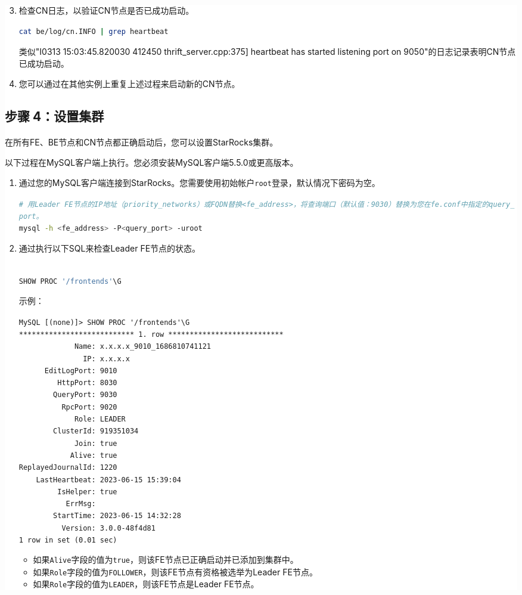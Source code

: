 3. 检查CN日志，以验证CN节点是否已成功启动。

   ```Bash
   cat be/log/cn.INFO | grep heartbeat
   ```

   类似"I0313 15:03:45.820030 412450 thrift_server.cpp:375] heartbeat has started listening port on 9050"的日志记录表明CN节点已成功启动。

4. 您可以通过在其他实例上重复上述过程来启动新的CN节点。

## 步骤 4：设置集群

在所有FE、BE节点和CN节点都正确启动后，您可以设置StarRocks集群。

以下过程在MySQL客户端上执行。您必须安装MySQL客户端5.5.0或更高版本。

1. 通过您的MySQL客户端连接到StarRocks。您需要使用初始帐户`root`登录，默认情况下密码为空。

   ```Bash
   # 用Leader FE节点的IP地址（priority_networks）或FQDN替换<fe_address>，将查询端口（默认值：9030）替换为您在fe.conf中指定的query_port。
   mysql -h <fe_address> -P<query_port> -uroot
   ```

2. 通过执行以下SQL来检查Leader FE节点的状态。

   ```SQL

   SHOW PROC '/frontends'\G
   ```


   示例：

   ```Plain
   MySQL [(none)]> SHOW PROC '/frontends'\G
   *************************** 1. row ***************************
                Name: x.x.x.x_9010_1686810741121
                  IP: x.x.x.x
         EditLogPort: 9010
            HttpPort: 8030
           QueryPort: 9030
             RpcPort: 9020
                Role: LEADER
           ClusterId: 919351034
                Join: true
               Alive: true
   ReplayedJournalId: 1220
       LastHeartbeat: 2023-06-15 15:39:04
            IsHelper: true
              ErrMsg: 
           StartTime: 2023-06-15 14:32:28
             Version: 3.0.0-48f4d81
   1 row in set (0.01 sec)
   ```

   - 如果`Alive`字段的值为`true`，则该FE节点已正确启动并已添加到集群中。
   - 如果`Role`字段的值为`FOLLOWER`，则该FE节点有资格被选举为Leader FE节点。
   - 如果`Role`字段的值为`LEADER`，则该FE节点是Leader FE节点。
